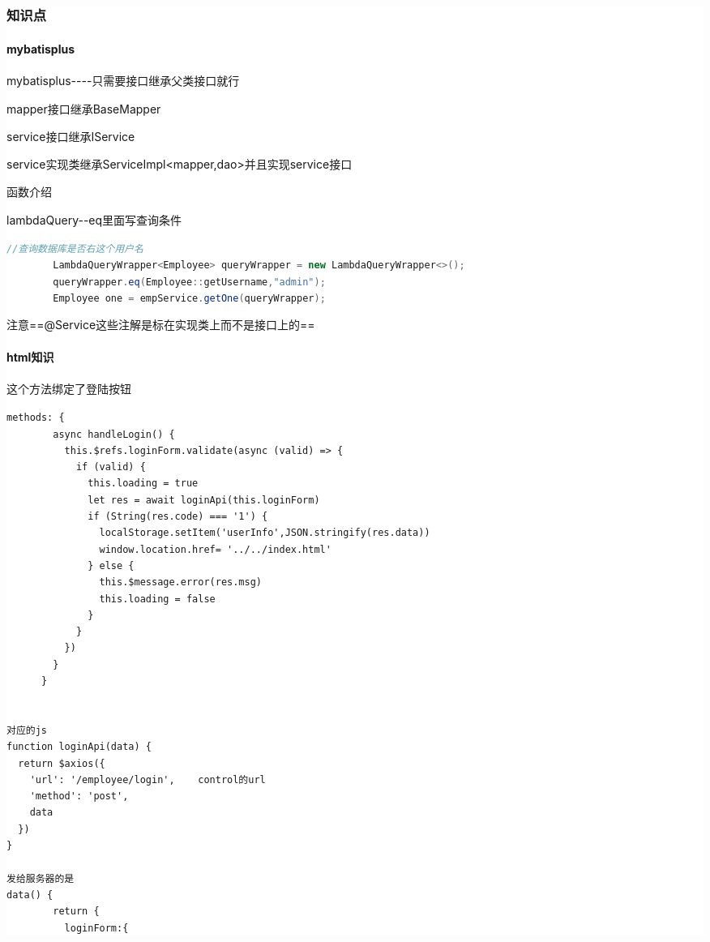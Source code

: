 



### 知识点

#### mybatisplus

mybatisplus----只需要接口继承父类接口就行

mapper接口继承BaseMapper<dao>

service接口继承IService<dao>

service实现类继承ServiceImpl<mapper,dao>并且实现service接口

函数介绍

lambdaQuery--eq里面写查询条件

```java
//查询数据库是否右这个用户名
        LambdaQueryWrapper<Employee> queryWrapper = new LambdaQueryWrapper<>();
        queryWrapper.eq(Employee::getUsername,"admin");
        Employee one = empService.getOne(queryWrapper);
```

注意==@Service这些注解是标在实现类上而不是接口上的==





#### html知识

这个方法绑定了登陆按钮



```html
methods: {
        async handleLogin() {
          this.$refs.loginForm.validate(async (valid) => {
            if (valid) {
              this.loading = true
              let res = await loginApi(this.loginForm)
              if (String(res.code) === '1') {
                localStorage.setItem('userInfo',JSON.stringify(res.data))
                window.location.href= '../../index.html'
              } else {
                this.$message.error(res.msg)
                this.loading = false
              }
            }
          })
        }
      }


对应的js
function loginApi(data) {
  return $axios({
    'url': '/employee/login',    control的url
    'method': 'post',
    data
  })
}

发给服务器的是
data() {
        return {
          loginForm:{
```